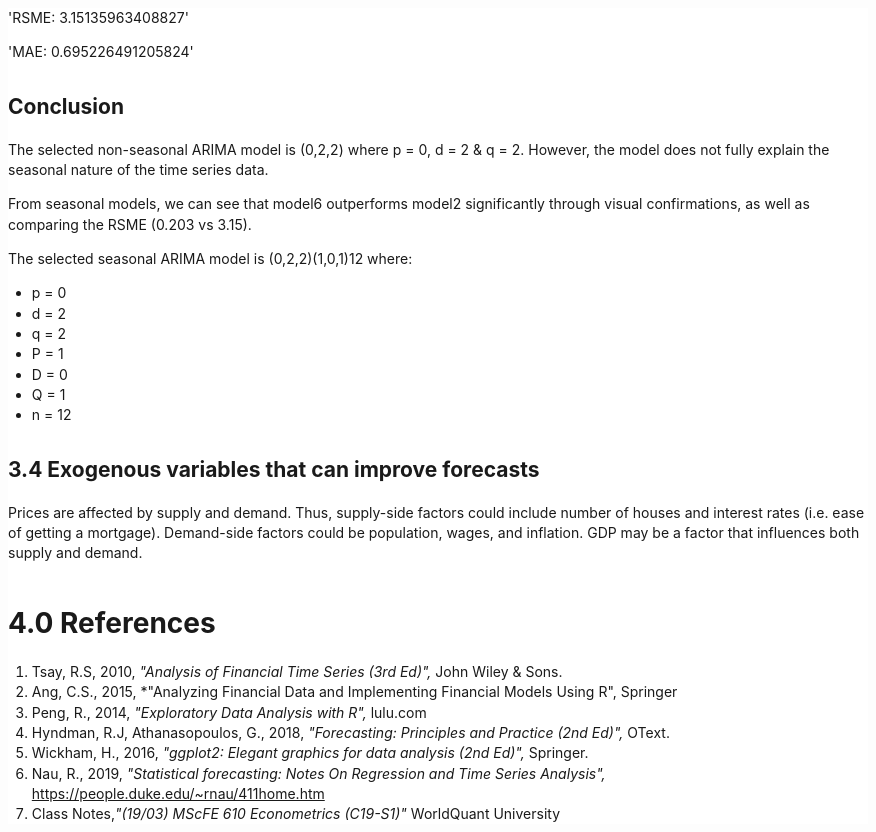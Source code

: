 
'RSME: 3.15135963408827'



'MAE: 0.695226491205824'


##  Conclusion

The selected non-seasonal ARIMA model is (0,2,2) where p = 0, d = 2 & q = 2. However, the model does not fully explain the seasonal nature of the time series data.

From seasonal models, we can see that model6 outperforms model2 significantly through visual confirmations, as well as comparing the RSME (0.203 vs 3.15).

The selected seasonal ARIMA model is (0,2,2)(1,0,1)12 where:

- p = 0
- d = 2
- q = 2
- P = 1
- D = 0
- Q = 1
- n = 12

## 3.4 Exogenous variables that can improve forecasts

Prices are affected by supply and demand. Thus, supply-side factors could include number of houses and interest rates (i.e. ease of getting a mortgage). Demand-side factors could be population, wages, and inflation. GDP may be a factor that influences both supply and demand.

# 4.0 References

1. Tsay, R.S, 2010, *"Analysis of Financial Time Series (3rd Ed)",* John Wiley & Sons.
2. Ang, C.S., 2015, *"Analyzing Financial Data and Implementing Financial Models Using R", Springer
3. Peng, R., 2014, *"Exploratory Data Analysis with R",* lulu.com
4. Hyndman, R.J, Athanasopoulos, G., 2018, *"Forecasting: Principles and Practice (2nd Ed)",* OText.  
5. Wickham, H., 2016, *"ggplot2: Elegant graphics for data analysis (2nd Ed)",* Springer. 
6. Nau, R., 2019, *"Statistical forecasting: Notes On Regression and Time Series Analysis",* https://people.duke.edu/~rnau/411home.htm
7. Class Notes,*"(19/03) MScFE 610 Econometrics (C19-S1)"* WorldQuant University
